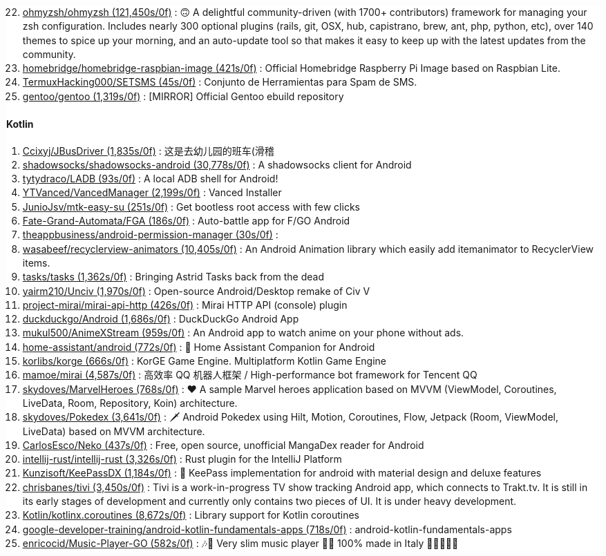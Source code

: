 22. [ohmyzsh/ohmyzsh (121,450s/0f)](https://github.com/ohmyzsh/ohmyzsh) : 🙃 A delightful community-driven (with 1700+ contributors) framework for managing your zsh configuration. Includes nearly 300 optional plugins (rails, git, OSX, hub, capistrano, brew, ant, php, python, etc), over 140 themes to spice up your morning, and an auto-update tool so that makes it easy to keep up with the latest updates from the community.
23. [homebridge/homebridge-raspbian-image (421s/0f)](https://github.com/homebridge/homebridge-raspbian-image) : Official Homebridge Raspberry Pi Image based on Raspbian Lite.
24. [TermuxHacking000/SETSMS (45s/0f)](https://github.com/TermuxHacking000/SETSMS) : Conjunto de Herramientas para Spam de SMS.
25. [gentoo/gentoo (1,319s/0f)](https://github.com/gentoo/gentoo) : [MIRROR] Official Gentoo ebuild repository

#### Kotlin
1. [Ccixyj/JBusDriver (1,835s/0f)](https://github.com/Ccixyj/JBusDriver) : 这是去幼儿园的班车(滑稽
2. [shadowsocks/shadowsocks-android (30,778s/0f)](https://github.com/shadowsocks/shadowsocks-android) : A shadowsocks client for Android
3. [tytydraco/LADB (93s/0f)](https://github.com/tytydraco/LADB) : A local ADB shell for Android!
4. [YTVanced/VancedManager (2,199s/0f)](https://github.com/YTVanced/VancedManager) : Vanced Installer
5. [JunioJsv/mtk-easy-su (251s/0f)](https://github.com/JunioJsv/mtk-easy-su) : Get bootless root access with few clicks
6. [Fate-Grand-Automata/FGA (186s/0f)](https://github.com/Fate-Grand-Automata/FGA) : Auto-battle app for F/GO Android
7. [theappbusiness/android-permission-manager (30s/0f)](https://github.com/theappbusiness/android-permission-manager) : 
8. [wasabeef/recyclerview-animators (10,405s/0f)](https://github.com/wasabeef/recyclerview-animators) : An Android Animation library which easily add itemanimator to RecyclerView items.
9. [tasks/tasks (1,362s/0f)](https://github.com/tasks/tasks) : Bringing Astrid Tasks back from the dead
10. [yairm210/Unciv (1,970s/0f)](https://github.com/yairm210/Unciv) : Open-source Android/Desktop remake of Civ V
11. [project-mirai/mirai-api-http (426s/0f)](https://github.com/project-mirai/mirai-api-http) : Mirai HTTP API (console) plugin
12. [duckduckgo/Android (1,686s/0f)](https://github.com/duckduckgo/Android) : DuckDuckGo Android App
13. [mukul500/AnimeXStream (959s/0f)](https://github.com/mukul500/AnimeXStream) : An Android app to watch anime on your phone without ads.
14. [home-assistant/android (772s/0f)](https://github.com/home-assistant/android) : 📱 Home Assistant Companion for Android
15. [korlibs/korge (666s/0f)](https://github.com/korlibs/korge) : KorGE Game Engine. Multiplatform Kotlin Game Engine
16. [mamoe/mirai (4,587s/0f)](https://github.com/mamoe/mirai) : 高效率 QQ 机器人框架 / High-performance bot framework for Tencent QQ
17. [skydoves/MarvelHeroes (768s/0f)](https://github.com/skydoves/MarvelHeroes) : ❤️ A sample Marvel heroes application based on MVVM (ViewModel, Coroutines, LiveData, Room, Repository, Koin) architecture.
18. [skydoves/Pokedex (3,641s/0f)](https://github.com/skydoves/Pokedex) : 🗡️ Android Pokedex using Hilt, Motion, Coroutines, Flow, Jetpack (Room, ViewModel, LiveData) based on MVVM architecture.
19. [CarlosEsco/Neko (437s/0f)](https://github.com/CarlosEsco/Neko) : Free, open source, unofficial MangaDex reader for Android
20. [intellij-rust/intellij-rust (3,326s/0f)](https://github.com/intellij-rust/intellij-rust) : Rust plugin for the IntelliJ Platform
21. [Kunzisoft/KeePassDX (1,184s/0f)](https://github.com/Kunzisoft/KeePassDX) : 📱 KeePass implementation for android with material design and deluxe features
22. [chrisbanes/tivi (3,450s/0f)](https://github.com/chrisbanes/tivi) : Tivi is a work-in-progress TV show tracking Android app, which connects to Trakt.tv. It is still in its early stages of development and currently only contains two pieces of UI. It is under heavy development.
23. [Kotlin/kotlinx.coroutines (8,672s/0f)](https://github.com/Kotlin/kotlinx.coroutines) : Library support for Kotlin coroutines
24. [google-developer-training/android-kotlin-fundamentals-apps (718s/0f)](https://github.com/google-developer-training/android-kotlin-fundamentals-apps) : android-kotlin-fundamentals-apps
25. [enricocid/Music-Player-GO (582s/0f)](https://github.com/enricocid/Music-Player-GO) : 🎶🎼 Very slim music player 👨‍🎤 100% made in Italy 🍕🌳🌞🍝🌄
